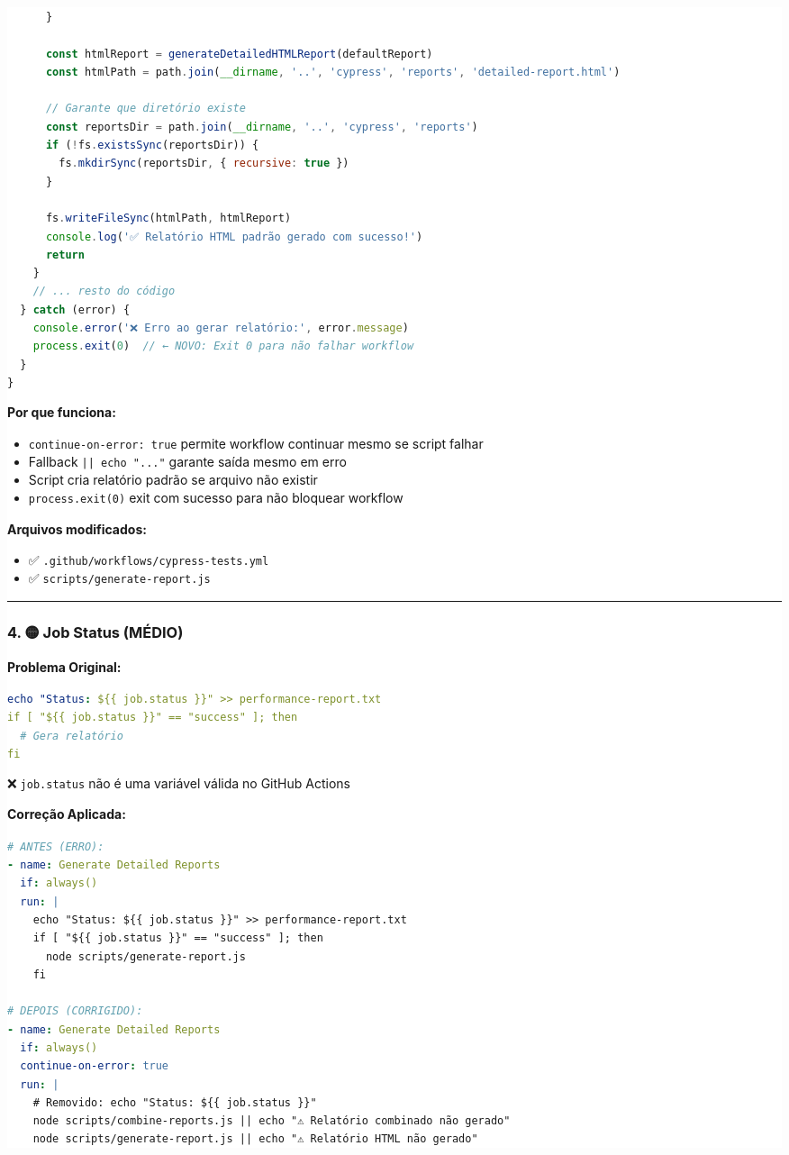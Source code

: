 ```javascript
      }
      
      const htmlReport = generateDetailedHTMLReport(defaultReport)
      const htmlPath = path.join(__dirname, '..', 'cypress', 'reports', 'detailed-report.html')
      
      // Garante que diretório existe
      const reportsDir = path.join(__dirname, '..', 'cypress', 'reports')
      if (!fs.existsSync(reportsDir)) {
        fs.mkdirSync(reportsDir, { recursive: true })
      }
      
      fs.writeFileSync(htmlPath, htmlReport)
      console.log('✅ Relatório HTML padrão gerado com sucesso!')
      return
    }
    // ... resto do código
  } catch (error) {
    console.error('❌ Erro ao gerar relatório:', error.message)
    process.exit(0)  // ← NOVO: Exit 0 para não falhar workflow
  }
}
```

**Por que funciona:**
- `continue-on-error: true` permite workflow continuar mesmo se script falhar
- Fallback `|| echo "..."` garante saída mesmo em erro
- Script cria relatório padrão se arquivo não existir
- `process.exit(0)` exit com sucesso para não bloquear workflow

**Arquivos modificados:**
- ✅ `.github/workflows/cypress-tests.yml`
- ✅ `scripts/generate-report.js`

---

### 4. 🟡 Job Status (MÉDIO)

**Problema Original:**
```yaml
echo "Status: ${{ job.status }}" >> performance-report.txt
if [ "${{ job.status }}" == "success" ]; then
  # Gera relatório
fi
```
❌ `job.status` não é uma variável válida no GitHub Actions

**Correção Aplicada:**

```yaml
# ANTES (ERRO):
- name: Generate Detailed Reports
  if: always()
  run: |
    echo "Status: ${{ job.status }}" >> performance-report.txt
    if [ "${{ job.status }}" == "success" ]; then
      node scripts/generate-report.js
    fi

# DEPOIS (CORRIGIDO):
- name: Generate Detailed Reports
  if: always()
  continue-on-error: true
  run: |
    # Removido: echo "Status: ${{ job.status }}"
    node scripts/combine-reports.js || echo "⚠️ Relatório combinado não gerado"
    node scripts/generate-report.js || echo "⚠️ Relatório HTML não gerado"
```
